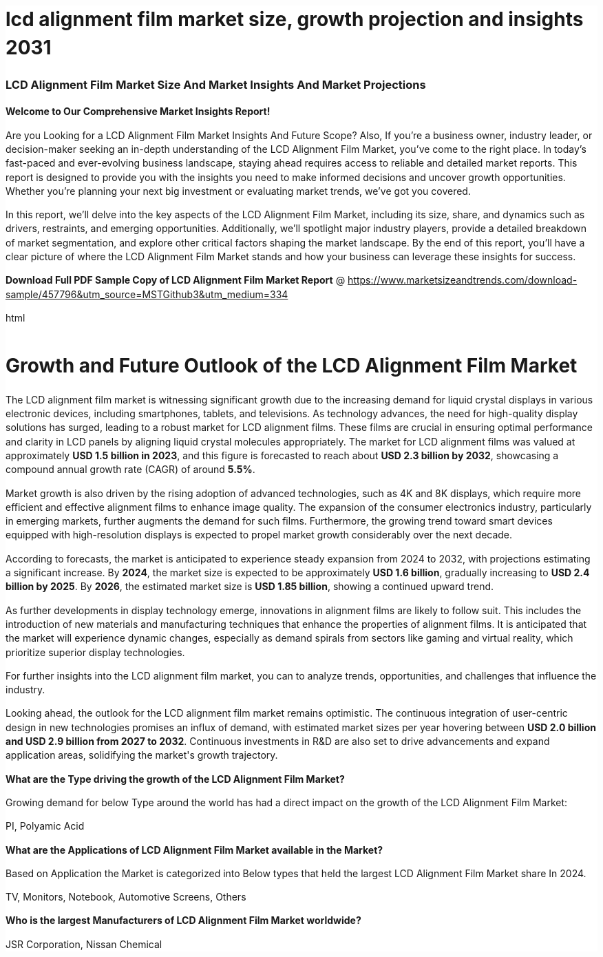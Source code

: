 <H1>lcd alignment film market size, growth projection and insights 2031</H1><div class="" data-test-id=""><h3><span class="">LCD Alignment Film Market Size And Market Insights And Market Projections</span></h3></div><div class="" data-test-id=""><p><strong>Welcome to Our Comprehensive Market Insights Report!</strong></p><p>Are you Looking for a LCD Alignment Film Market Insights And Future Scope? Also, If you&rsquo;re a business owner, industry leader, or decision-maker seeking an in-depth understanding of the LCD Alignment Film Market, you&rsquo;ve come to the right place. In today&rsquo;s fast-paced and ever-evolving business landscape, staying ahead requires access to reliable and detailed market reports. This report is designed to provide you with the insights you need to make informed decisions and uncover growth opportunities. Whether you&rsquo;re planning your next big investment or evaluating market trends, we&rsquo;ve got you covered.</p><p>In this report, we&rsquo;ll delve into the key aspects of the LCD Alignment Film Market, including its size, share, and dynamics such as drivers, restraints, and emerging opportunities. Additionally, we&rsquo;ll spotlight major industry players, provide a detailed breakdown of market segmentation, and explore other critical factors shaping the market landscape. By the end of this report, you&rsquo;ll have a clear picture of where the LCD Alignment Film Market stands and how your business can leverage these insights for success.</p><p><strong>Download Full PDF Sample Copy of LCD Alignment Film Market Report</strong> @ <a href="https://www.marketsizeandtrends.com/download-sample/457796&utm_source=MSTGithub3&utm_medium=334" target="_blank">https://www.marketsizeandtrends.com/download-sample/457796&utm_source=MSTGithub3&utm_medium=334</a></p></div><div class="" data-test-id=""><p><span class="">html<!DOCTYPE html><html lang="en"><head> <meta charset="UTF-8"> <meta name="viewport" content="width=device-width, initial-scale=1.0"> <title>LCD Alignment Film Market Growth and Future Outlook</title></head><body> <h1>Growth and Future Outlook of the LCD Alignment Film Market</h1> <p>The LCD alignment film market is witnessing significant growth due to the increasing demand for liquid crystal displays in various electronic devices, including smartphones, tablets, and televisions. As technology advances, the need for high-quality display solutions has surged, leading to a robust market for LCD alignment films. These films are crucial in ensuring optimal performance and clarity in LCD panels by aligning liquid crystal molecules appropriately. The market for LCD alignment films was valued at approximately <strong>USD 1.5 billion in 2023</strong>, and this figure is forecasted to reach about <strong>USD 2.3 billion by 2032</strong>, showcasing a compound annual growth rate (CAGR) of around <strong>5.5%</strong>.</p> <p>Market growth is also driven by the rising adoption of advanced technologies, such as 4K and 8K displays, which require more efficient and effective alignment films to enhance image quality. The expansion of the consumer electronics industry, particularly in emerging markets, further augments the demand for such films. Furthermore, the growing trend toward smart devices equipped with high-resolution displays is expected to propel market growth considerably over the next decade.</p> <p>According to forecasts, the market is anticipated to experience steady expansion from 2024 to 2032, with projections estimating a significant increase. By <strong>2024</strong>, the market size is expected to be approximately <strong>USD 1.6 billion</strong>, gradually increasing to <strong>USD 2.4 billion by 2025</strong>. By <strong>2026</strong>, the estimated market size is <strong>USD 1.85 billion</strong>, showing a continued upward trend.</p> <p>As further developments in display technology emerge, innovations in alignment films are likely to follow suit. This includes the introduction of new materials and manufacturing techniques that enhance the properties of alignment films. It is anticipated that the market will experience dynamic changes, especially as demand spirals from sectors like gaming and virtual reality, which prioritize superior display technologies.</p> <p>For further insights into the LCD alignment film market, you can <strong></strong> to analyze trends, opportunities, and challenges that influence the industry.</p> <p>Looking ahead, the outlook for the LCD alignment film market remains optimistic. The continuous integration of user-centric design in new technologies promises an influx of demand, with estimated market sizes per year hovering between <strong>USD 2.0 billion and USD 2.9 billion from 2027 to 2032</strong>. Continuous investments in R&D are also set to drive advancements and expand application areas, solidifying the market's growth trajectory.</p></body></html></span></p><p><strong><span class="">What are the&nbsp;Type driving the growth of the LCD Alignment Film Market?</span></strong></p></div><div class="" data-test-id=""><p><span class="">Growing demand for below Type around the world has had a direct impact on the growth of the LCD Alignment Film Market:</span></p></div><div class="" data-test-id=""><p>PI, Polyamic Acid</p><p><span class=""><strong>What are the&nbsp;Applications&nbsp;of LCD Alignment Film Market available in the Market?</strong></span></p></div><div class="" data-test-id=""><p><span class="">Based on Application the Market is categorized into Below types that held the largest LCD Alignment Film Market share In 2024.</span></p></div><div class="" data-test-id=""><p><span class="">TV, Monitors, Notebook, Automotive Screens, Others</span></p><p><span class=""><strong>Who is the largest Manufacturers of LCD Alignment Film Market worldwide?</strong></span></p></div><div class="" data-test-id=""><p><span class="">JSR Corporation, Nissan Chemical